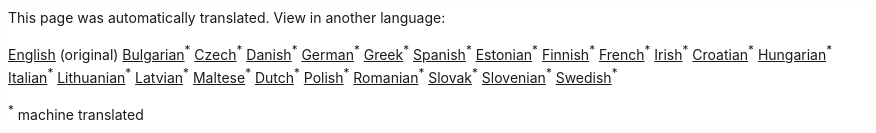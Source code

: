 
This page was automatically translated. View in another language:

[English](../en/Step-1-Identification-of-different-representative-cases-for-district-heating) (original) [Bulgarian](../bg/Step-1-Identification-of-different-representative-cases-for-district-heating)<sup>\*</sup> [Czech](../cs/Step-1-Identification-of-different-representative-cases-for-district-heating)<sup>\*</sup> [Danish](../da/Step-1-Identification-of-different-representative-cases-for-district-heating)<sup>\*</sup> [German](../de/Step-1-Identification-of-different-representative-cases-for-district-heating)<sup>\*</sup> [Greek](../el/Step-1-Identification-of-different-representative-cases-for-district-heating)<sup>\*</sup> [Spanish](../es/Step-1-Identification-of-different-representative-cases-for-district-heating)<sup>\*</sup> [Estonian](../et/Step-1-Identification-of-different-representative-cases-for-district-heating)<sup>\*</sup> [Finnish](../fi/Step-1-Identification-of-different-representative-cases-for-district-heating)<sup>\*</sup> [French](../fr/Step-1-Identification-of-different-representative-cases-for-district-heating)<sup>\*</sup> [Irish](../ga/Step-1-Identification-of-different-representative-cases-for-district-heating)<sup>\*</sup> [Croatian](../hr/Step-1-Identification-of-different-representative-cases-for-district-heating)<sup>\*</sup> [Hungarian](../hu/Step-1-Identification-of-different-representative-cases-for-district-heating)<sup>\*</sup> [Italian](../it/Step-1-Identification-of-different-representative-cases-for-district-heating)<sup>\*</sup> [Lithuanian](../lt/Step-1-Identification-of-different-representative-cases-for-district-heating)<sup>\*</sup> [Latvian](../lv/Step-1-Identification-of-different-representative-cases-for-district-heating)<sup>\*</sup> [Maltese](../mt/Step-1-Identification-of-different-representative-cases-for-district-heating)<sup>\*</sup> [Dutch](../nl/Step-1-Identification-of-different-representative-cases-for-district-heating)<sup>\*</sup> [Polish](../pl/Step-1-Identification-of-different-representative-cases-for-district-heating)<sup>\*</sup>  [Romanian](../ro/Step-1-Identification-of-different-representative-cases-for-district-heating)<sup>\*</sup> [Slovak](../sk/Step-1-Identification-of-different-representative-cases-for-district-heating)<sup>\*</sup> [Slovenian](../sl/Step-1-Identification-of-different-representative-cases-for-district-heating)<sup>\*</sup> [Swedish](../sv/Step-1-Identification-of-different-representative-cases-for-district-heating)<sup>\*</sup> 

<sup>\*</sup> machine translated
